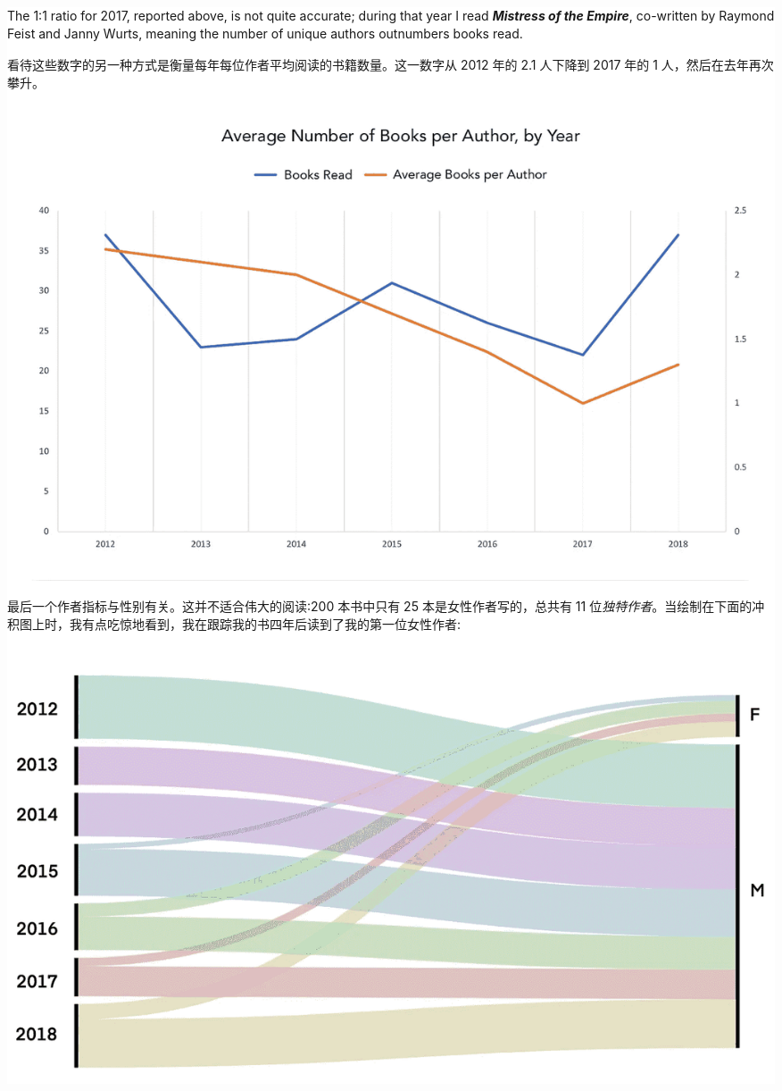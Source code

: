 
The 1:1 ratio for 2017, reported above, is not quite accurate; during that year I read ***Mistress of the Empire***, co-written by Raymond Feist and Janny Wurts, meaning the number of unique authors outnumbers books read.

看待这些数字的另一种方式是衡量每年每位作者平均阅读的书籍数量。这一数字从 2012 年的 2.1 人下降到 2017 年的 1 人，然后在去年再次攀升。

![](img/e32dd0ee246b25a41c8df926f65ea736.png)

最后一个作者指标与性别有关。这并不适合伟大的阅读:200 本书中只有 25 本是女性作者写的，总共有 11 位*独特作者*。当绘制在下面的冲积图上时，我有点吃惊地看到，我在跟踪我的书四年后读到了我的第一位女性作者:

![](img/5336a4653b9a72ba3aa3b716b9044868.png)
